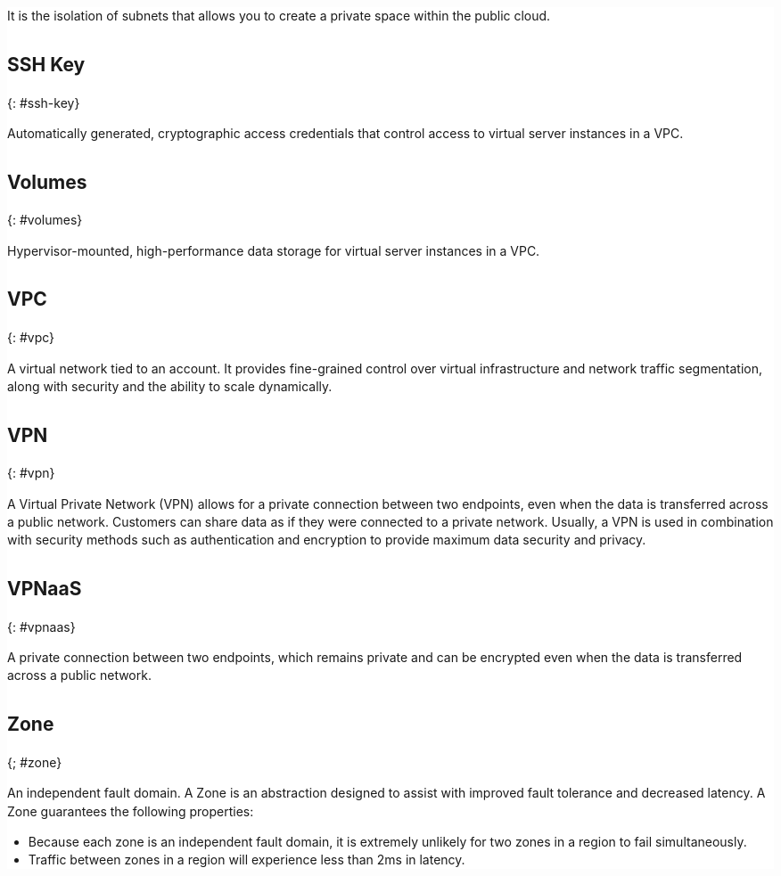 It is the isolation of subnets that allows you to create a private space within the public cloud.

## SSH Key
{: #ssh-key}

Automatically generated, cryptographic access credentials that control access to virtual server instances in a VPC.

## Volumes
{: #volumes}

Hypervisor-mounted, high-performance data storage for virtual server instances in a VPC.

## VPC
{: #vpc}

A virtual network tied to an account. It provides fine-grained control over virtual infrastructure and network traffic segmentation, along with security and the ability to scale dynamically.

## VPN
{: #vpn}

A Virtual Private Network (VPN) allows for a private connection between two endpoints, even when the data is transferred across a public network. Customers can share data as if they were connected to a private network. Usually, a VPN is used in combination with security methods such as authentication and encryption to provide maximum data security and privacy.

## VPNaaS
{: #vpnaas}

A private connection between two endpoints, which remains private and can be encrypted even when the data is transferred across a public network.

## Zone
{; #zone}

An independent fault domain. A Zone is an abstraction designed to assist with improved fault tolerance and decreased latency. A Zone guarantees the following properties:

 * Because each zone is an independent fault domain, it is extremely unlikely for two zones in a region to fail simultaneously.
 * Traffic between zones in a region will experience less than 2ms in latency.
